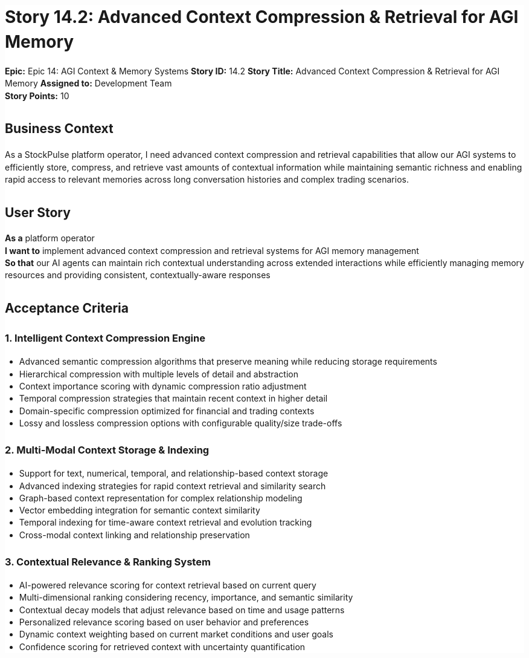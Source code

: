 # Story 14.2: Advanced Context Compression & Retrieval for AGI Memory

**Epic:** Epic 14: AGI Context & Memory Systems
**Story ID:** 14.2
**Story Title:** Advanced Context Compression & Retrieval for AGI Memory
**Assigned to:** Development Team  
**Story Points:** 10

## Business Context
As a StockPulse platform operator, I need advanced context compression and retrieval capabilities that allow our AGI systems to efficiently store, compress, and retrieve vast amounts of contextual information while maintaining semantic richness and enabling rapid access to relevant memories across long conversation histories and complex trading scenarios.

## User Story
**As a** platform operator  
**I want to** implement advanced context compression and retrieval systems for AGI memory management  
**So that** our AI agents can maintain rich contextual understanding across extended interactions while efficiently managing memory resources and providing consistent, contextually-aware responses

## Acceptance Criteria

### 1. Intelligent Context Compression Engine
- Advanced semantic compression algorithms that preserve meaning while reducing storage requirements
- Hierarchical compression with multiple levels of detail and abstraction
- Context importance scoring with dynamic compression ratio adjustment
- Temporal compression strategies that maintain recent context in higher detail
- Domain-specific compression optimized for financial and trading contexts
- Lossy and lossless compression options with configurable quality/size trade-offs

### 2. Multi-Modal Context Storage & Indexing
- Support for text, numerical, temporal, and relationship-based context storage
- Advanced indexing strategies for rapid context retrieval and similarity search
- Graph-based context representation for complex relationship modeling
- Vector embedding integration for semantic context similarity
- Temporal indexing for time-aware context retrieval and evolution tracking
- Cross-modal context linking and relationship preservation

### 3. Contextual Relevance & Ranking System
- AI-powered relevance scoring for context retrieval based on current query
- Multi-dimensional ranking considering recency, importance, and semantic similarity
- Contextual decay models that adjust relevance based on time and usage patterns
- Personalized relevance scoring based on user behavior and preferences
- Dynamic context weighting based on current market conditions and user goals
- Confidence scoring for retrieved context with uncertainty quantification
